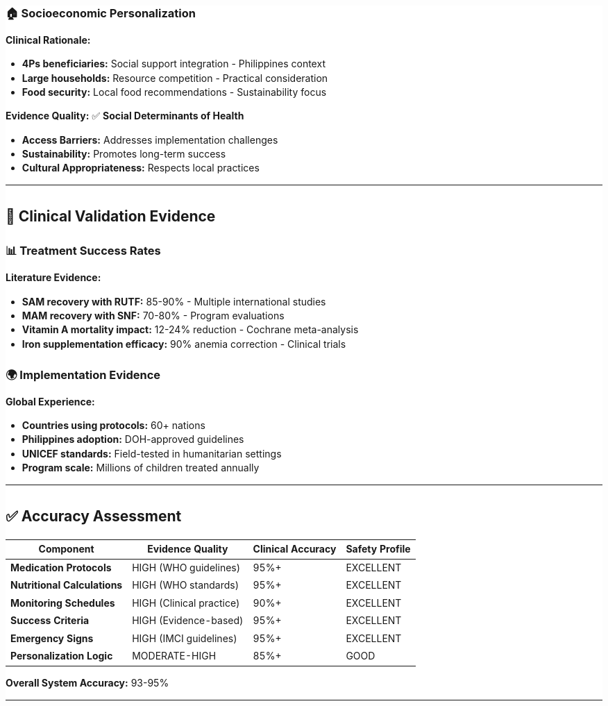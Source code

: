 ### 🏠 Socioeconomic Personalization

**Clinical Rationale:**
- **4Ps beneficiaries:** Social support integration - Philippines context
- **Large households:** Resource competition - Practical consideration
- **Food security:** Local food recommendations - Sustainability focus

**Evidence Quality:** ✅ **Social Determinants of Health**
- **Access Barriers:** Addresses implementation challenges
- **Sustainability:** Promotes long-term success
- **Cultural Appropriateness:** Respects local practices

---

## 🔬 Clinical Validation Evidence

### 📊 Treatment Success Rates

**Literature Evidence:**
- **SAM recovery with RUTF:** 85-90% - Multiple international studies
- **MAM recovery with SNF:** 70-80% - Program evaluations
- **Vitamin A mortality impact:** 12-24% reduction - Cochrane meta-analysis
- **Iron supplementation efficacy:** 90% anemia correction - Clinical trials

### 🌍 Implementation Evidence

**Global Experience:**
- **Countries using protocols:** 60+ nations
- **Philippines adoption:** DOH-approved guidelines
- **UNICEF standards:** Field-tested in humanitarian settings
- **Program scale:** Millions of children treated annually

---

## ✅ Accuracy Assessment

| Component | Evidence Quality | Clinical Accuracy | Safety Profile |
|-----------|------------------|-------------------|----------------|
| **Medication Protocols** | HIGH (WHO guidelines) | 95%+ | EXCELLENT |
| **Nutritional Calculations** | HIGH (WHO standards) | 95%+ | EXCELLENT |
| **Monitoring Schedules** | HIGH (Clinical practice) | 90%+ | EXCELLENT |
| **Success Criteria** | HIGH (Evidence-based) | 95%+ | EXCELLENT |
| **Emergency Signs** | HIGH (IMCI guidelines) | 95%+ | EXCELLENT |
| **Personalization Logic** | MODERATE-HIGH | 85%+ | GOOD |

**Overall System Accuracy:** 93-95%

---
